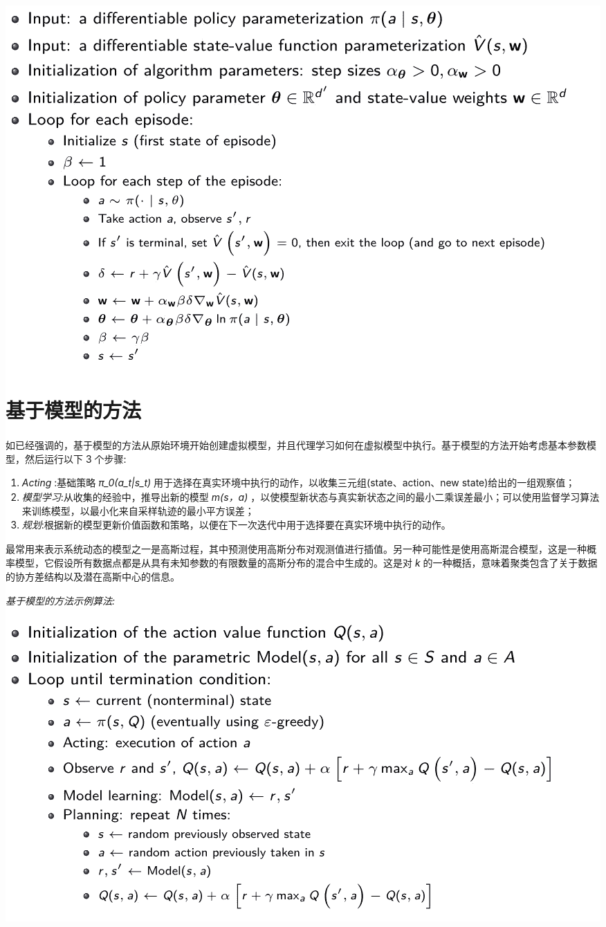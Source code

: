 ![](img/6bee5e7d9299d25ccf1d4867c94153a8.png)

# 基于模型的方法

如已经强调的，基于模型的方法从原始环境开始创建虚拟模型，并且代理学习如何在虚拟模型中执行。基于模型的方法开始考虑基本参数模型，然后运行以下 3 个步骤:

1.  *Acting* :基础策略 *π_0(a_t|s_t)* 用于选择在真实环境中执行的动作，以收集三元组(state、action、new state)给出的一组观察值；
2.  *模型学习*:从收集的经验中，推导出新的模型 *m(s，a)* ，以使模型新状态与真实新状态之间的最小二乘误差最小；可以使用监督学习算法来训练模型，以最小化来自采样轨迹的最小平方误差；
3.  *规划*:根据新的模型更新价值函数和策略，以便在下一次迭代中用于选择要在真实环境中执行的动作。

最常用来表示系统动态的模型之一是高斯过程，其中预测使用高斯分布对观测值进行插值。另一种可能性是使用高斯混合模型，这是一种概率模型，它假设所有数据点都是从具有未知参数的有限数量的高斯分布的混合中生成的。这是对 *k* 的一种概括，意味着聚类包含了关于数据的协方差结构以及潜在高斯中心的信息。

*基于模型的方法示例算法:*

![](img/cbc347ec14fd1de9e104aa55fc19e9e7.png)